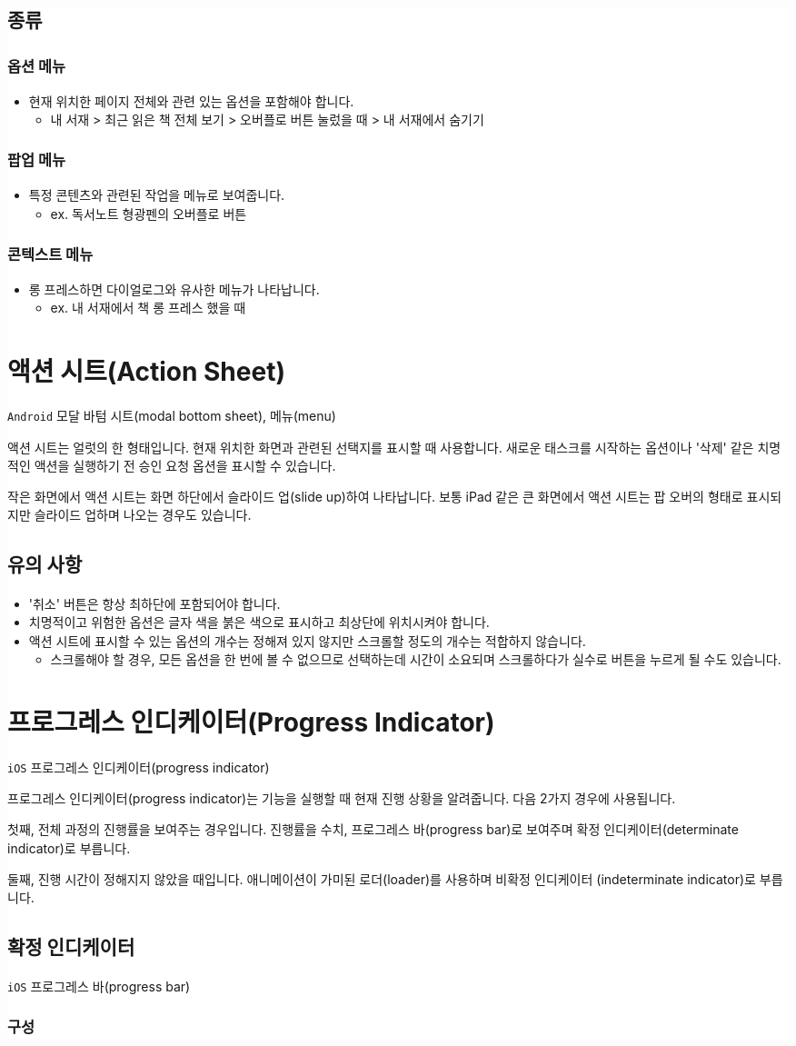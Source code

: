 ## 종류

### 옵션 메뉴

- 현재 위치한 페이지 전체와 관련 있는 옵션을 포함해야 합니다.
  - 내 서재 > 최근 읽은 책 전체 보기 > 오버플로 버튼 눌렀을 때 > 내 서재에서 숨기기

### 팝업 메뉴

- 특정 콘텐츠와 관련된 작업을 메뉴로 보여줍니다.
  - ex. 독서노트 형광펜의 오버플로 버튼

### 콘텍스트 메뉴

- 롱 프레스하면 다이얼로그와 유사한 메뉴가 나타납니다.
  - ex. 내 서재에서 책 롱 프레스 했을 때

# 액션 시트(Action Sheet)

`Android` 모달 바텀 시트(modal bottom sheet), 메뉴(menu)

액션 시트는 얼럿의 한 형태입니다. 현재 위치한 화면과 관련된 선택지를 표시할 때 사용합니다. 새로운 태스크를 시작하는 옵션이나 '삭제' 같은 치명적인 액션을 실행하기 전 승인 요청 옵션을 표시할 수 있습니다.

작은 화면에서 액션 시트는 화면 하단에서 슬라이드 업(slide up)하여 나타납니다. 보통 iPad 같은 큰 화면에서 액션 시트는 팝 오버의 형태로 표시되지만 슬라이드 업하며 나오는 경우도 있습니다.

## 유의 사항

- '취소' 버튼은 항상 최하단에 포함되어야 합니다.
- 치명적이고 위험한 옵션은 글자 색을 붉은 색으로 표시하고 최상단에 위치시켜야 합니다.
- 액션 시트에 표시할 수 있는 옵션의 개수는 정해져 있지 않지만 스크롤할 정도의 개수는 적합하지 않습니다.
  - 스크롤해야 할 경우, 모든 옵션을 한 번에 볼 수 없으므로 선택하는데 시간이 소요되며 스크롤하다가 실수로 버튼을 누르게 될 수도 있습니다.

# 프로그레스 인디케이터(Progress Indicator)

`iOS` 프로그레스 인디케이터(progress indicator)

프로그레스 인디케이터(progress indicator)는 기능을 실행할 때 현재 진행 상황을 알려줍니다. 다음 2가지 경우에 사용됩니다.

첫째, 전체 과정의 진행률을 보여주는 경우입니다. 진행률을 수치, 프로그레스 바(progress bar)로 보여주며 확정 인디케이터(determinate indicator)로 부릅니다.

둘째, 진행 시간이 정해지지 않았을 때입니다. 애니메이션이 가미된 로더(loader)를 사용하며 비확정 인디케이터 (indeterminate indicator)로 부릅니다.

## 확정 인디케이터

`iOS` 프로그레스 바(progress bar)

### 구성
